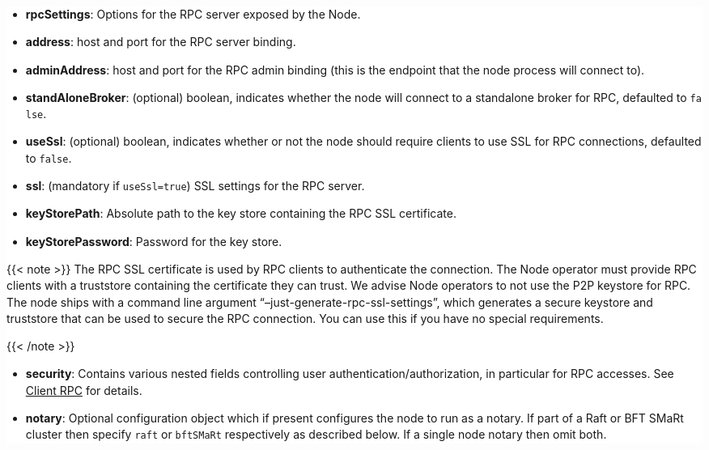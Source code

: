 
* **rpcSettings**:
Options for the RPC server exposed by the Node.


* **address**:
host and port for the RPC server binding.


* **adminAddress**:
host and port for the RPC admin binding (this is the endpoint that the node process will connect to).


* **standAloneBroker**:
(optional) boolean, indicates whether the node will connect to a standalone broker for RPC, defaulted to `false`.


* **useSsl**:
(optional) boolean, indicates whether or not the node should require clients to use SSL for RPC connections, defaulted to `false`.


* **ssl**:
(mandatory if `useSsl=true`) SSL settings for the RPC server.


* **keyStorePath**:
Absolute path to the key store containing the RPC SSL certificate.


* **keyStorePassword**:
Password for the key store.





{{< note >}}
The RPC SSL certificate is used by RPC clients to authenticate the connection.
The Node operator must provide RPC clients with a truststore containing the certificate they can trust.
We advise Node operators to not use the P2P keystore for RPC.
The node ships with a command line argument “–just-generate-rpc-ssl-settings”, which generates a secure keystore
and truststore that can be used to secure the RPC connection. You can use this if you have no special requirements.

{{< /note >}}

* **security**:
Contains various nested fields controlling user authentication/authorization, in particular for RPC accesses. See
[Client RPC](clientrpc.md) for details.


* **notary**:
Optional configuration object which if present configures the node to run as a notary. If part of a Raft or BFT SMaRt
cluster then specify `raft` or `bftSMaRt` respectively as described below. If a single node notary then omit both.
